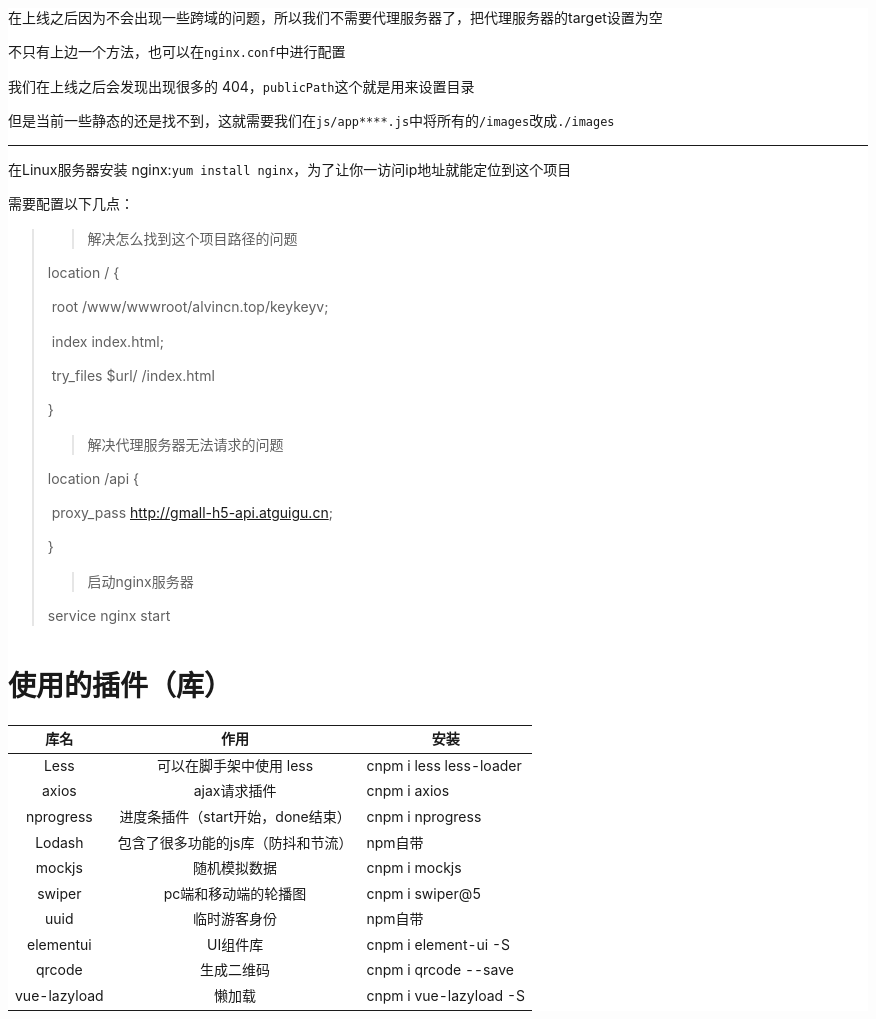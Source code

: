 在上线之后因为不会出现一些跨域的问题，所以我们不需要代理服务器了，把代理服务器的target设置为空

不只有上边一个方法，也可以在`nginx.conf`中进行配置

我们在上线之后会发现出现很多的 404，`publicPath`这个就是用来设置目录

但是当前一些静态的还是找不到，这就需要我们在`js/app****.js`中将所有的`/images`改成`./images`

---

在Linux服务器安装 nginx:`yum install nginx`，为了让你一访问ip地址就能定位到这个项目

需要配置以下几点：

> > 解决怎么找到这个项目路径的问题
>
> location / {
>
> ​	root /www/wwwroot/alvincn.top/keykeyv;
>
> ​	index index.html;
>
> ​	try_files $url/ /index.html
>
> }
>
> > 解决代理服务器无法请求的问题
>
> location /api {
>
> ​	proxy_pass http://gmall-h5-api.atguigu.cn;
>
> }
>
> > 启动nginx服务器
>
> service nginx start













# 使用的插件（库）

|      库名      |                作用                | 安装                         |
| :------------: | :--------------------------------: | ---------------------------- |
|      Less      |      可以在脚手架中使用 less       | cnpm i less less-loader      |
|     axios      |            ajax请求插件            | cnpm i axios                 |
|   nprogress    | 进度条插件（start开始，done结束）  | cnpm i nprogress             |
|     Lodash     | 包含了很多功能的js库（防抖和节流） | npm自带                      |
|     mockjs     |            随机模拟数据            | cnpm i mockjs                |
|     swiper     |        pc端和移动端的轮播图        | cnpm i swiper@5              |
|      uuid      |            临时游客身份            | npm自带                      |
|   elementui    |              UI组件库              | cnpm i element-ui -S         |
|     qrcode     |             生成二维码             | cnpm i qrcode --save         |
|  vue-lazyload  |               懒加载               | cnpm i vue-lazyload -S       |